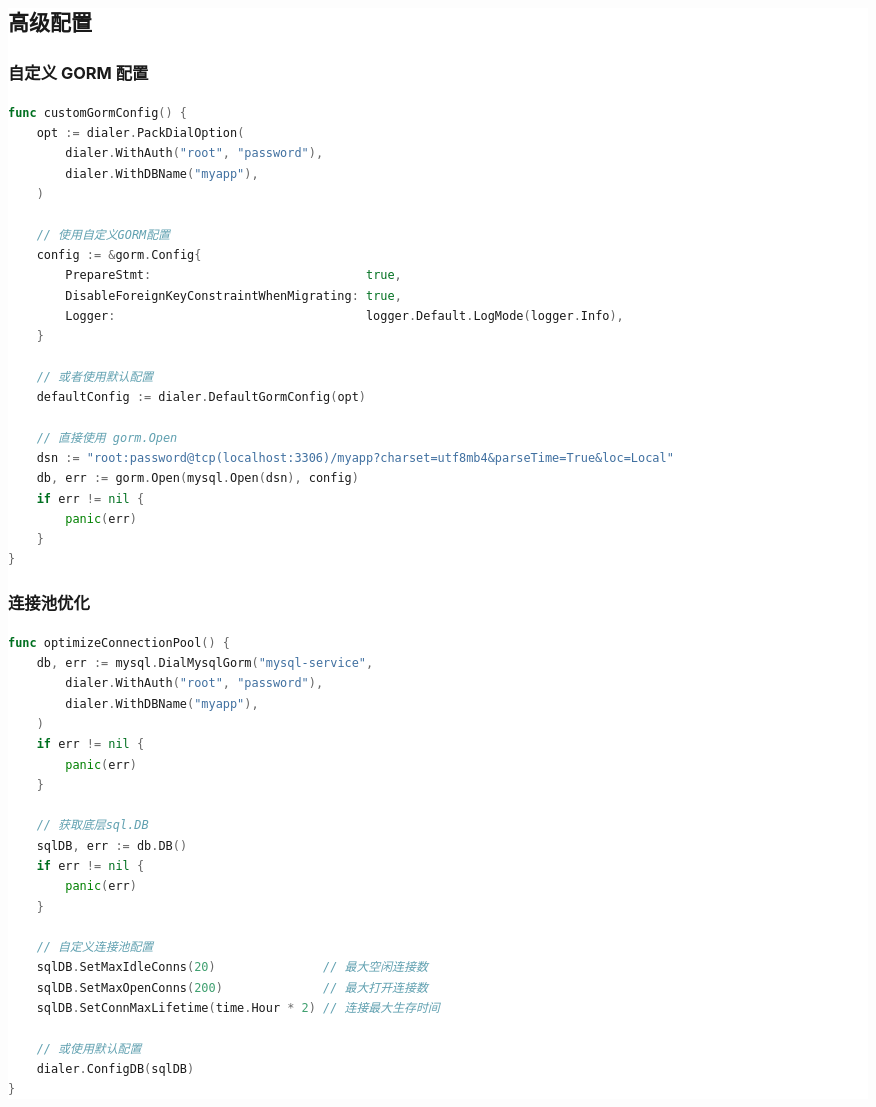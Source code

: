 ## 高级配置

### 自定义 GORM 配置

```go
func customGormConfig() {
    opt := dialer.PackDialOption(
        dialer.WithAuth("root", "password"),
        dialer.WithDBName("myapp"),
    )
    
    // 使用自定义GORM配置
    config := &gorm.Config{
        PrepareStmt:                              true,
        DisableForeignKeyConstraintWhenMigrating: true,
        Logger:                                   logger.Default.LogMode(logger.Info),
    }
    
    // 或者使用默认配置
    defaultConfig := dialer.DefaultGormConfig(opt)
    
    // 直接使用 gorm.Open
    dsn := "root:password@tcp(localhost:3306)/myapp?charset=utf8mb4&parseTime=True&loc=Local"
    db, err := gorm.Open(mysql.Open(dsn), config)
    if err != nil {
        panic(err)
    }
}
```

### 连接池优化

```go
func optimizeConnectionPool() {
    db, err := mysql.DialMysqlGorm("mysql-service",
        dialer.WithAuth("root", "password"),
        dialer.WithDBName("myapp"),
    )
    if err != nil {
        panic(err)
    }
    
    // 获取底层sql.DB
    sqlDB, err := db.DB()
    if err != nil {
        panic(err)
    }
    
    // 自定义连接池配置
    sqlDB.SetMaxIdleConns(20)               // 最大空闲连接数
    sqlDB.SetMaxOpenConns(200)              // 最大打开连接数
    sqlDB.SetConnMaxLifetime(time.Hour * 2) // 连接最大生存时间
    
    // 或使用默认配置
    dialer.ConfigDB(sqlDB)
}
```
